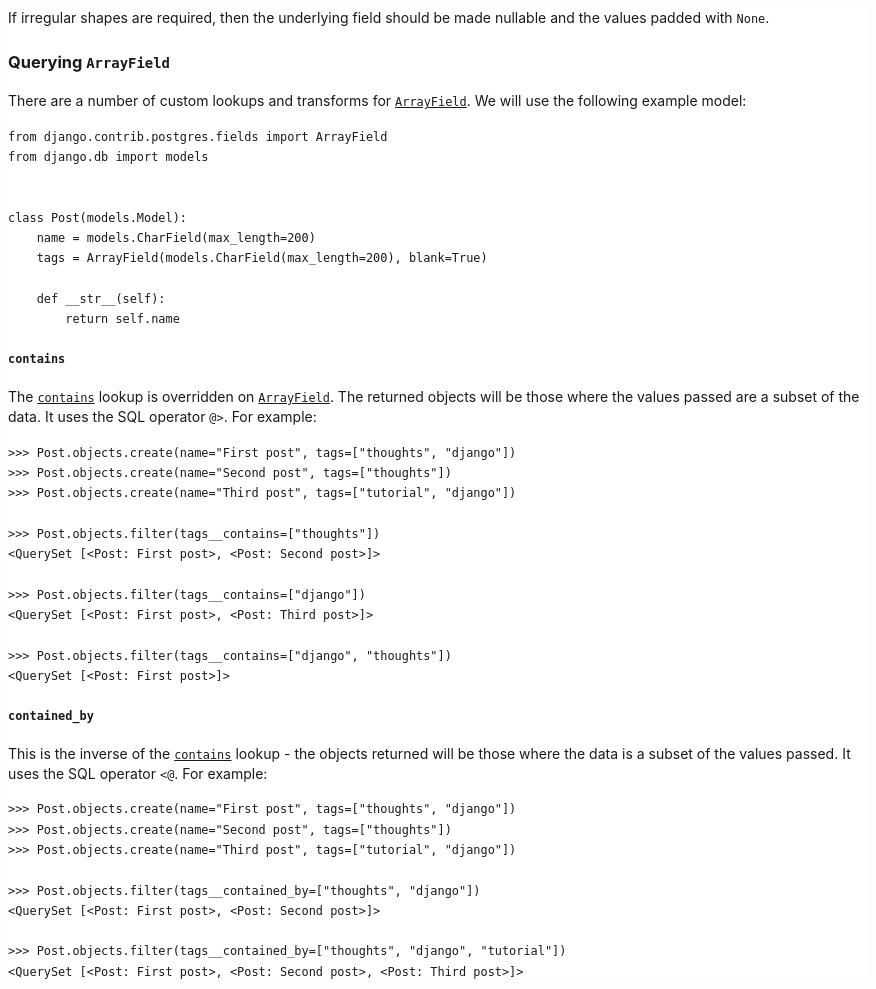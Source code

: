 If irregular shapes are required, then the underlying field should be made
nullable and the values padded with `None`.

### Querying `ArrayField`

There are a number of custom lookups and transforms for [`ArrayField`](#django.contrib.postgres.fields.ArrayField).
We will use the following example model:

```default
from django.contrib.postgres.fields import ArrayField
from django.db import models


class Post(models.Model):
    name = models.CharField(max_length=200)
    tags = ArrayField(models.CharField(max_length=200), blank=True)

    def __str__(self):
        return self.name
```

<a id="std-fieldlookup-arrayfield.contains"></a>

#### `contains`

The [`contains`](../../models/querysets.md#std-fieldlookup-contains) lookup is overridden on [`ArrayField`](#django.contrib.postgres.fields.ArrayField). The
returned objects will be those where the values passed are a subset of the
data. It uses the SQL operator `@>`. For example:

```pycon
>>> Post.objects.create(name="First post", tags=["thoughts", "django"])
>>> Post.objects.create(name="Second post", tags=["thoughts"])
>>> Post.objects.create(name="Third post", tags=["tutorial", "django"])

>>> Post.objects.filter(tags__contains=["thoughts"])
<QuerySet [<Post: First post>, <Post: Second post>]>

>>> Post.objects.filter(tags__contains=["django"])
<QuerySet [<Post: First post>, <Post: Third post>]>

>>> Post.objects.filter(tags__contains=["django", "thoughts"])
<QuerySet [<Post: First post>]>
```

<a id="std-fieldlookup-arrayfield.contained_by"></a>

#### `contained_by`

This is the inverse of the [`contains`](#std-fieldlookup-arrayfield.contains) lookup -
the objects returned will be those where the data is a subset of the values
passed. It uses the SQL operator `<@`. For example:

```pycon
>>> Post.objects.create(name="First post", tags=["thoughts", "django"])
>>> Post.objects.create(name="Second post", tags=["thoughts"])
>>> Post.objects.create(name="Third post", tags=["tutorial", "django"])

>>> Post.objects.filter(tags__contained_by=["thoughts", "django"])
<QuerySet [<Post: First post>, <Post: Second post>]>

>>> Post.objects.filter(tags__contained_by=["thoughts", "django", "tutorial"])
<QuerySet [<Post: First post>, <Post: Second post>, <Post: Third post>]>
```
